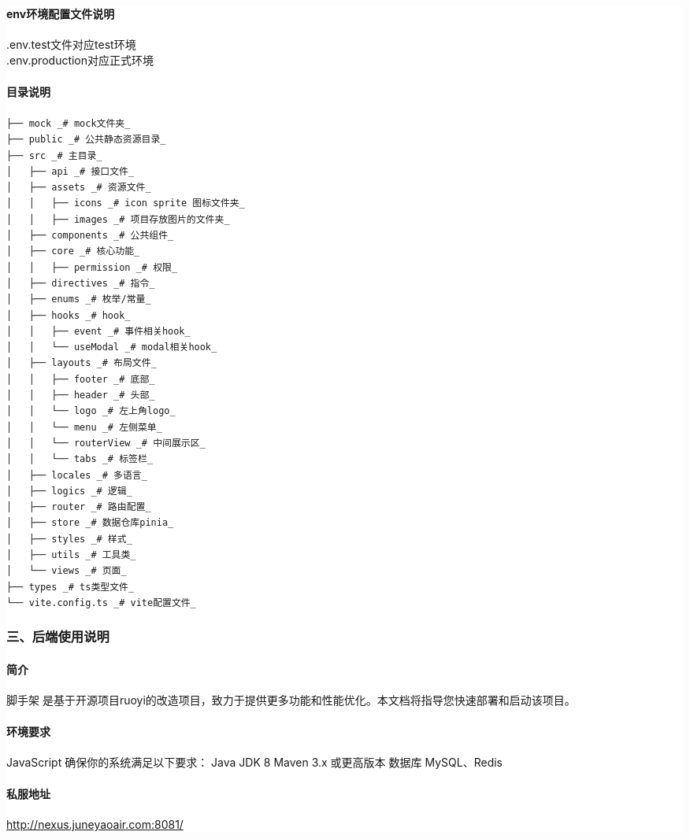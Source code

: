 
#### env环境配置文件说明

.env.test文件对应test环境  
.env.production对应正式环境


#### 目录说明
```
├── mock _# mock文件夹_  
├── public _# 公共静态资源目录_  
├── src _# 主目录_  
│   ├── api _# 接口文件_  
│   ├── assets _# 资源文件_  
│   │   ├── icons _# icon sprite 图标文件夹_  
│   │   ├── images _# 项目存放图片的文件夹_  
│   ├── components _# 公共组件_  
│   ├── core _# 核心功能_  
│   │   ├── permission _# 权限_  
│   ├── directives _# 指令_  
│   ├── enums _# 枚举/常量_  
│   ├── hooks _# hook_  
│   │   ├── event _# 事件相关hook_  
│   │   └── useModal _# modal相关hook_  
│   ├── layouts _# 布局文件_  
│   │   ├── footer _# 底部_  
│   │   ├── header _# 头部_  
│   │   └── logo _# 左上角logo_  
│   │   └── menu _# 左侧菜单_  
│   │   └── routerView _# 中间展示区_  
│   │   └── tabs _# 标签栏_  
│   ├── locales _# 多语言_  
│   ├── logics _# 逻辑_  
│   ├── router _# 路由配置_  
│   ├── store _# 数据仓库pinia_  
│   ├── styles _# 样式_  
│   ├── utils _# 工具类_  
│   └── views _# 页面_  
├── types _# ts类型文件_  
└── vite.config.ts _# vite配置文件_
```

### 三、后端使用说明

#### 简介
  
脚手架 是基于开源项目ruoyi的改造项目，致力于提供更多功能和性能优化。本文档将指导您快速部署和启动该项目。
#### 环境要求
JavaScript
确保你的系统满足以下要求：
Java JDK 8
Maven 3.x 或更高版本
数据库 MySQL、Redis
#### 私服地址
http://nexus.juneyaoair.com:8081/
